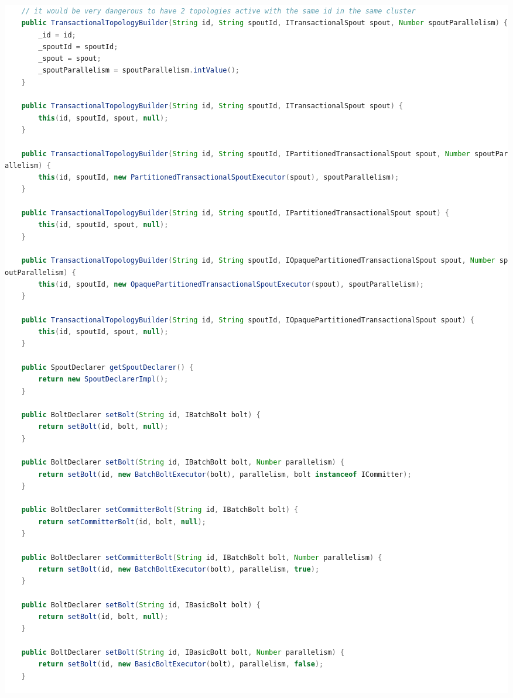 ```java
    // it would be very dangerous to have 2 topologies active with the same id in the same cluster    
    public TransactionalTopologyBuilder(String id, String spoutId, ITransactionalSpout spout, Number spoutParallelism) {
        _id = id;
        _spoutId = spoutId;
        _spout = spout;
        _spoutParallelism = spoutParallelism.intValue();
    }
    
    public TransactionalTopologyBuilder(String id, String spoutId, ITransactionalSpout spout) {
        this(id, spoutId, spout, null);
    }

    public TransactionalTopologyBuilder(String id, String spoutId, IPartitionedTransactionalSpout spout, Number spoutParallelism) {
        this(id, spoutId, new PartitionedTransactionalSpoutExecutor(spout), spoutParallelism);
    }
    
    public TransactionalTopologyBuilder(String id, String spoutId, IPartitionedTransactionalSpout spout) {
        this(id, spoutId, spout, null);
    }
    
    public TransactionalTopologyBuilder(String id, String spoutId, IOpaquePartitionedTransactionalSpout spout, Number spoutParallelism) {
        this(id, spoutId, new OpaquePartitionedTransactionalSpoutExecutor(spout), spoutParallelism);
    }
    
    public TransactionalTopologyBuilder(String id, String spoutId, IOpaquePartitionedTransactionalSpout spout) {
        this(id, spoutId, spout, null);
    }
    
    public SpoutDeclarer getSpoutDeclarer() {
        return new SpoutDeclarerImpl();
    }
    
    public BoltDeclarer setBolt(String id, IBatchBolt bolt) {
        return setBolt(id, bolt, null);
    }
    
    public BoltDeclarer setBolt(String id, IBatchBolt bolt, Number parallelism) {
        return setBolt(id, new BatchBoltExecutor(bolt), parallelism, bolt instanceof ICommitter);
    }

    public BoltDeclarer setCommitterBolt(String id, IBatchBolt bolt) {
        return setCommitterBolt(id, bolt, null);
    }
    
    public BoltDeclarer setCommitterBolt(String id, IBatchBolt bolt, Number parallelism) {
        return setBolt(id, new BatchBoltExecutor(bolt), parallelism, true);
    }      
    
    public BoltDeclarer setBolt(String id, IBasicBolt bolt) {
        return setBolt(id, bolt, null);
    }    
    
    public BoltDeclarer setBolt(String id, IBasicBolt bolt, Number parallelism) {
        return setBolt(id, new BasicBoltExecutor(bolt), parallelism, false);
    }
    
```